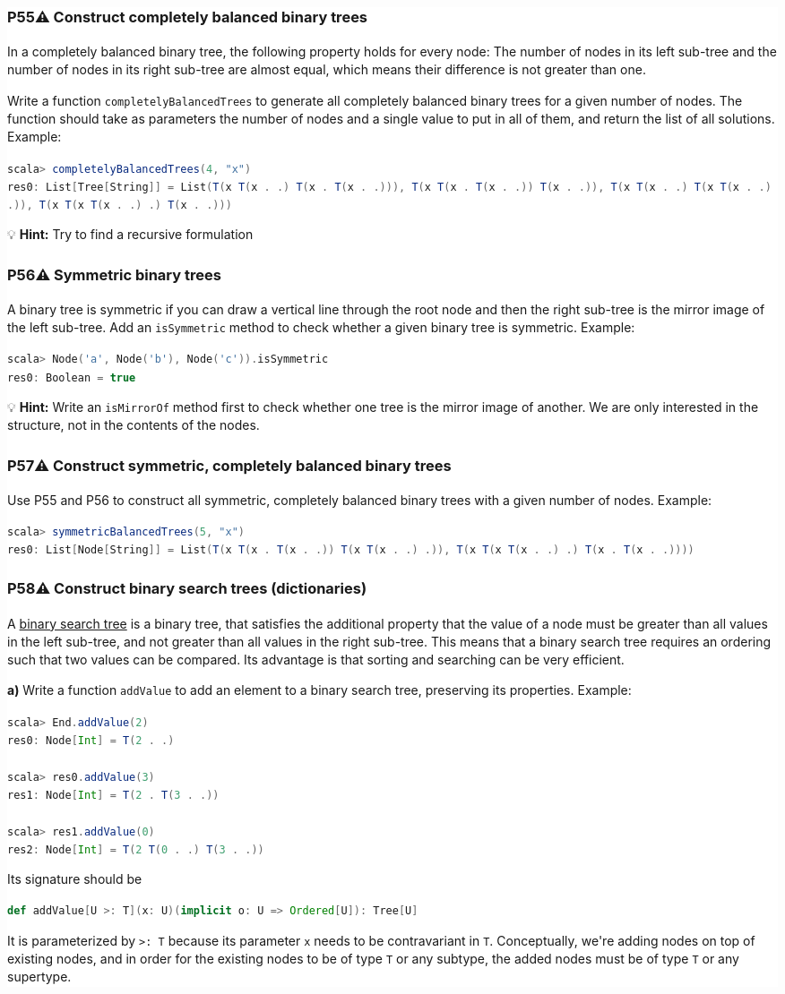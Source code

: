 ### P55:warning: Construct completely balanced binary trees
In a completely balanced binary tree, the following property holds for every node: The number of nodes in its left sub-tree and the number of nodes in its right sub-tree are almost equal, which means their difference is not greater than one.

Write a function `completelyBalancedTrees` to generate all completely balanced binary trees for a given number of nodes. The function should take as parameters the number of nodes and a single value to put in all of them, and return the list of all solutions. Example:
```scala
scala> completelyBalancedTrees(4, "x")
res0: List[Tree[String]] = List(T(x T(x . .) T(x . T(x . .))), T(x T(x . T(x . .)) T(x . .)), T(x T(x . .) T(x T(x . .) .)), T(x T(x T(x . .) .) T(x . .)))
```
:bulb: **Hint:** Try to find a recursive formulation

### P56:warning: Symmetric binary trees
A binary tree is symmetric if you can draw a vertical line through the root node and then the right sub-tree is the mirror image of the left sub-tree. Add an `isSymmetric` method to check whether a given binary tree is symmetric. Example:
```scala
scala> Node('a', Node('b'), Node('c')).isSymmetric
res0: Boolean = true
```

:bulb: **Hint:** Write an `isMirrorOf` method first to check whether one tree is the mirror image of another. We are only interested in the structure, not in the contents of the nodes.

### P57:warning: Construct symmetric, completely balanced binary trees
Use P55 and P56 to construct all symmetric, completely balanced binary trees with a given number of nodes. Example:
```scala
scala> symmetricBalancedTrees(5, "x")
res0: List[Node[String]] = List(T(x T(x . T(x . .)) T(x T(x . .) .)), T(x T(x T(x . .) .) T(x . T(x . .))))
```

### P58:warning: Construct binary search trees (dictionaries)
A [binary search tree](https://en.wikipedia.org/wiki/Binary_search_tree) is a binary tree, that satisfies the additional property that the value of a node must be greater than all values in the left sub-tree, and not greater than all values in the right sub-tree. This means that a binary search tree requires an ordering such that two values can be compared. Its advantage is that sorting and searching can be very efficient. 

**a)** Write a function `addValue` to add an element to a binary search tree, preserving its properties. Example:
```scala
scala> End.addValue(2)
res0: Node[Int] = T(2 . .)

scala> res0.addValue(3)
res1: Node[Int] = T(2 . T(3 . .))

scala> res1.addValue(0)
res2: Node[Int] = T(2 T(0 . .) T(3 . .))
```
Its signature should be
```scala
def addValue[U >: T](x: U)(implicit o: U => Ordered[U]): Tree[U]
```
It is parameterized by `>: T` because its parameter `x` needs to be contravariant in `T`. Conceptually, we're adding nodes on top of existing nodes, and in order for the existing nodes to be of type `T` or any subtype, the added nodes must be of type `T` or any supertype.

